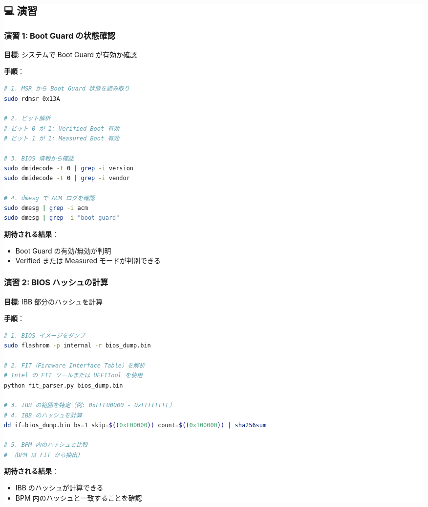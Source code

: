 ## 💻 演習

### 演習 1: Boot Guard の状態確認

**目標**: システムで Boot Guard が有効か確認

**手順**：

```bash
# 1. MSR から Boot Guard 状態を読み取り
sudo rdmsr 0x13A

# 2. ビット解析
# ビット 0 が 1: Verified Boot 有効
# ビット 1 が 1: Measured Boot 有効

# 3. BIOS 情報から確認
sudo dmidecode -t 0 | grep -i version
sudo dmidecode -t 0 | grep -i vendor

# 4. dmesg で ACM ログを確認
sudo dmesg | grep -i acm
sudo dmesg | grep -i "boot guard"
```

**期待される結果**：
- Boot Guard の有効/無効が判明
- Verified または Measured モードが判別できる

### 演習 2: BIOS ハッシュの計算

**目標**: IBB 部分のハッシュを計算

**手順**：

```bash
# 1. BIOS イメージをダンプ
sudo flashrom -p internal -r bios_dump.bin

# 2. FIT（Firmware Interface Table）を解析
# Intel の FIT ツールまたは UEFITool を使用
python fit_parser.py bios_dump.bin

# 3. IBB の範囲を特定（例: 0xFFF00000 - 0xFFFFFFFF）
# 4. IBB のハッシュを計算
dd if=bios_dump.bin bs=1 skip=$((0xF00000)) count=$((0x100000)) | sha256sum

# 5. BPM 内のハッシュと比較
# （BPM は FIT から抽出）
```

**期待される結果**：
- IBB のハッシュが計算できる
- BPM 内のハッシュと一致することを確認
